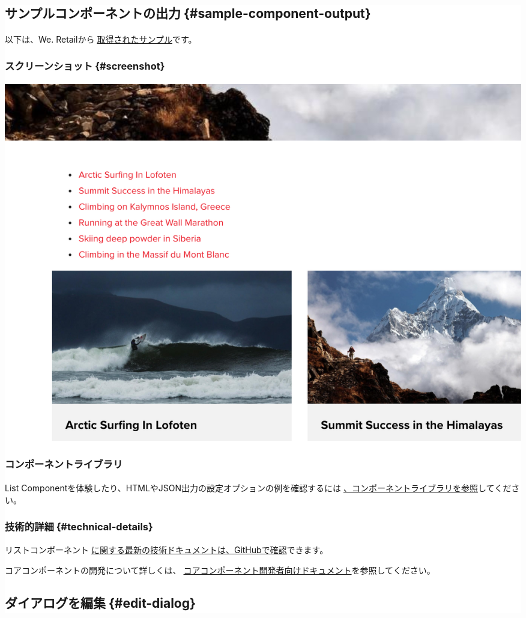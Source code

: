 ## サンプルコンポーネントの出力 {#sample-component-output}

以下は、We. Retailから [取得されたサンプル](https://helpx.adobe.com/experience-manager/6-5/sites/developing/using/we-retail.html)です。

### スクリーンショット {#screenshot}

![](assets/screen_shot_2018-01-12at105924.png)

### コンポーネントライブラリ

List Componentを体験したり、HTMLやJSON出力の設定オプションの例を確認するには [、コンポーネントライブラリを参照](http://opensource.adobe.com/aem-core-wcm-components/library/list.html)してください。

### 技術的詳細 {#technical-details}

リストコンポーネント [に関する最新の技術ドキュメントは、GitHubで確認](https://github.com/adobe/aem-core-wcm-components/blob/master/content/src/content/jcr_root/apps/core/wcm/components/list/v2/list)できます。

コアコンポーネントの開発について詳しくは、 [コアコンポーネント開発者向けドキュメント](developing.md)を参照してください。

## ダイアログを編集 {#edit-dialog}
